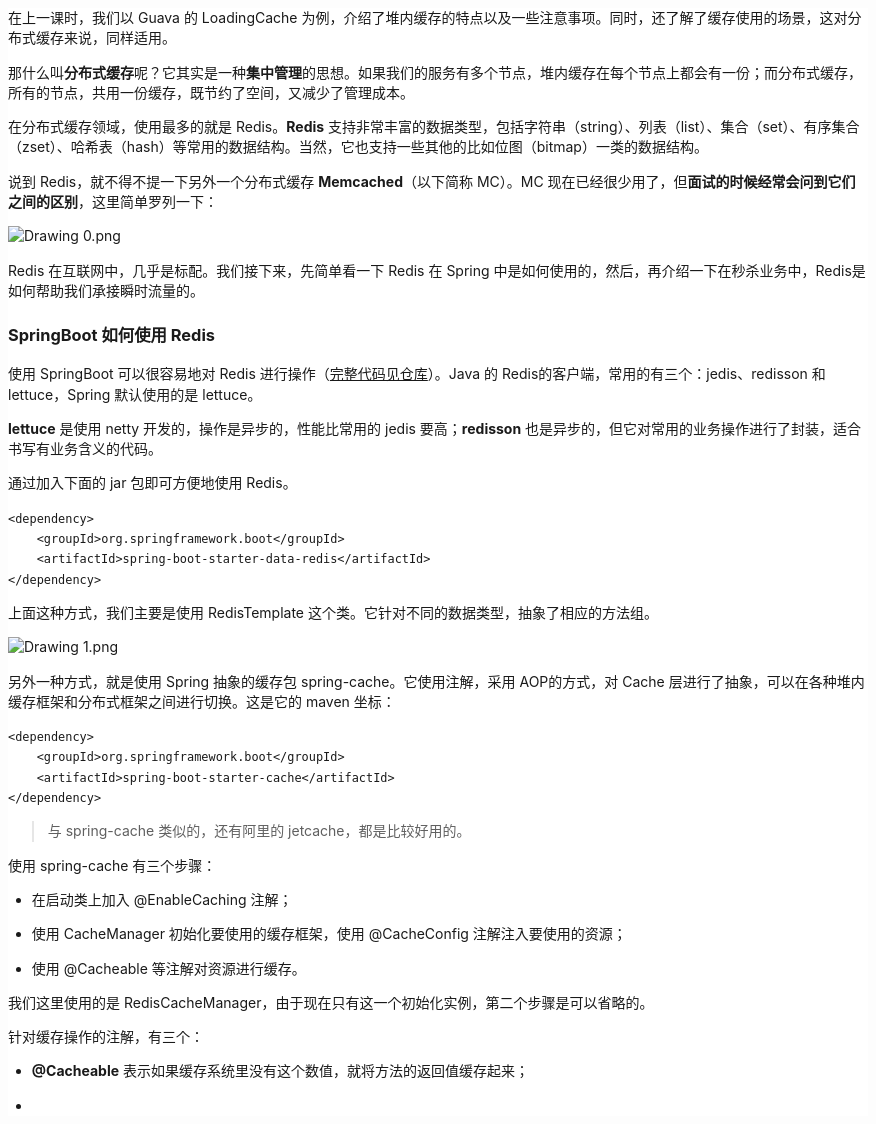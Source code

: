 <p data-nodeid="1489" class="">在上一课时，我们以 Guava 的 LoadingCache 为例，介绍了堆内缓存的特点以及一些注意事项。同时，还了解了缓存使用的场景，这对分布式缓存来说，同样适用。</p>
<p data-nodeid="1490">那什么叫<strong data-nodeid="1630">分布式缓存</strong>呢？它其实是一种<strong data-nodeid="1631">集中管理</strong>的思想。如果我们的服务有多个节点，堆内缓存在每个节点上都会有一份；而分布式缓存，所有的节点，共用一份缓存，既节约了空间，又减少了管理成本。</p>
<p data-nodeid="1491">在分布式缓存领域，使用最多的就是 Redis。<strong data-nodeid="1637">Redis</strong> 支持非常丰富的数据类型，包括字符串（string）、列表（list）、集合（set）、有序集合（zset）、哈希表（hash）等常用的数据结构。当然，它也支持一些其他的比如位图（bitmap）一类的数据结构。</p>
<p data-nodeid="1492">说到 Redis，就不得不提一下另外一个分布式缓存 <strong data-nodeid="1647">Memcached</strong>（以下简称 MC）。MC 现在已经很少用了，但<strong data-nodeid="1648">面试的时候经常会问到它们之间的区别</strong>，这里简单罗列一下：</p>
<p data-nodeid="1493"><img src="https://s0.lgstatic.com/i/image/M00/3D/AF/CgqCHl8qaxiATTH1AAB10CrXXk8295.png" alt="Drawing 0.png" data-nodeid="1651"></p>
<p data-nodeid="1494">Redis 在互联网中，几乎是标配。我们接下来，先简单看一下 Redis 在 Spring 中是如何使用的，然后，再介绍一下在秒杀业务中，Redis是如何帮助我们承接瞬时流量的。</p>
<h3 data-nodeid="1495">SpringBoot 如何使用 Redis</h3>
<p data-nodeid="1496">使用 SpringBoot 可以很容易地对 Redis 进行操作（<a href="https://gitee.com/xjjdog/tuning-lagou-res/tree/master/tuning-008/cache-redis" data-nodeid="1657">完整代码见仓库</a>）。Java 的 Redis的客户端，常用的有三个：jedis、redisson 和 lettuce，Spring 默认使用的是 lettuce。</p>
<p data-nodeid="1497"><strong data-nodeid="1667">lettuce</strong> 是使用 netty 开发的，操作是异步的，性能比常用的 jedis 要高；<strong data-nodeid="1668">redisson</strong> 也是异步的，但它对常用的业务操作进行了封装，适合书写有业务含义的代码。</p>
<p data-nodeid="1498">通过加入下面的 jar 包即可方便地使用 Redis。</p>
<pre class="lang-xml" data-nodeid="1499"><code data-language="xml"><span class="hljs-tag">&lt;<span class="hljs-name">dependency</span>&gt;</span> 
 &nbsp; &nbsp;<span class="hljs-tag">&lt;<span class="hljs-name">groupId</span>&gt;</span>org.springframework.boot<span class="hljs-tag">&lt;/<span class="hljs-name">groupId</span>&gt;</span> 
 &nbsp; &nbsp;<span class="hljs-tag">&lt;<span class="hljs-name">artifactId</span>&gt;</span>spring-boot-starter-data-redis<span class="hljs-tag">&lt;/<span class="hljs-name">artifactId</span>&gt;</span> 
<span class="hljs-tag">&lt;/<span class="hljs-name">dependency</span>&gt;</span>
</code></pre>
<p data-nodeid="1500">上面这种方式，我们主要是使用 RedisTemplate 这个类。它针对不同的数据类型，抽象了相应的方法组。</p>
<p data-nodeid="1501"><img src="https://s0.lgstatic.com/i/image/M00/3D/AF/CgqCHl8qa0CAF6eCAAHpRwXu93w738.png" alt="Drawing 1.png" data-nodeid="1673"></p>
<p data-nodeid="1502">另外一种方式，就是使用 Spring 抽象的缓存包 spring-cache。它使用注解，采用 AOP的方式，对 Cache 层进行了抽象，可以在各种堆内缓存框架和分布式框架之间进行切换。这是它的 maven 坐标：</p>
<pre class="lang-xml" data-nodeid="1503"><code data-language="xml"><span class="hljs-tag">&lt;<span class="hljs-name">dependency</span>&gt;</span> 
 &nbsp; &nbsp;<span class="hljs-tag">&lt;<span class="hljs-name">groupId</span>&gt;</span>org.springframework.boot<span class="hljs-tag">&lt;/<span class="hljs-name">groupId</span>&gt;</span> 
 &nbsp; &nbsp;<span class="hljs-tag">&lt;<span class="hljs-name">artifactId</span>&gt;</span>spring-boot-starter-cache<span class="hljs-tag">&lt;/<span class="hljs-name">artifactId</span>&gt;</span> 
<span class="hljs-tag">&lt;/<span class="hljs-name">dependency</span>&gt;</span>
</code></pre>
<blockquote data-nodeid="1504">
<p data-nodeid="1505">与 spring-cache 类似的，还有阿里的 jetcache，都是比较好用的。</p>
</blockquote>
<p data-nodeid="1506">使用 spring-cache 有三个步骤：</p>
<ul data-nodeid="1507">
<li data-nodeid="1508">
<p data-nodeid="1509">在启动类上加入 @EnableCaching 注解；</p>
</li>
<li data-nodeid="1510">
<p data-nodeid="1511">使用 CacheManager 初始化要使用的缓存框架，使用 @CacheConfig 注解注入要使用的资源；</p>
</li>
<li data-nodeid="1512">
<p data-nodeid="1513">使用 @Cacheable 等注解对资源进行缓存。</p>
</li>
</ul>
<p data-nodeid="1514">我们这里使用的是 RedisCacheManager，由于现在只有这一个初始化实例，第二个步骤是可以省略的。</p>
<p data-nodeid="1515">针对缓存操作的注解，有三个：</p>
<ul data-nodeid="1516">
<li data-nodeid="1517">
<p data-nodeid="1518"><strong data-nodeid="1686">@Cacheable</strong> 表示如果缓存系统里没有这个数值，就将方法的返回值缓存起来；</p>
</li>
<li data-nodeid="1519">